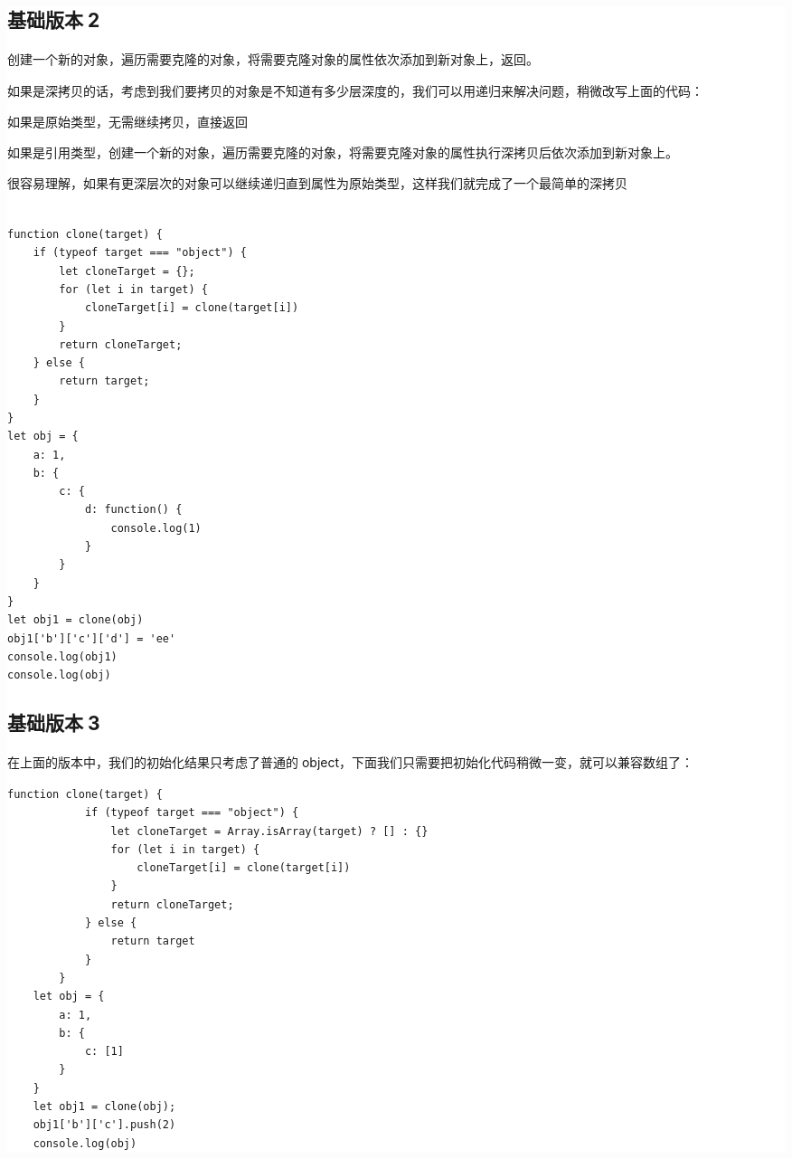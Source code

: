 ## 基础版本 2

创建一个新的对象，遍历需要克隆的对象，将需要克隆对象的属性依次添加到新对象上，返回。

如果是深拷贝的话，考虑到我们要拷贝的对象是不知道有多少层深度的，我们可以用递归来解决问题，稍微改写上面的代码：

如果是原始类型，无需继续拷贝，直接返回

如果是引用类型，创建一个新的对象，遍历需要克隆的对象，将需要克隆对象的属性执行深拷贝后依次添加到新对象上。

很容易理解，如果有更深层次的对象可以继续递归直到属性为原始类型，这样我们就完成了一个最简单的深拷贝

```plain

function clone(target) {
    if (typeof target === "object") {
        let cloneTarget = {};
        for (let i in target) {
            cloneTarget[i] = clone(target[i])
        }
        return cloneTarget;
    } else {
        return target;
    }
}
let obj = {
    a: 1,
    b: {
        c: {
            d: function() {
                console.log(1)
            }
        }
    }
}
let obj1 = clone(obj)
obj1['b']['c']['d'] = 'ee'
console.log(obj1)
console.log(obj)
```

## 基础版本 3

在上面的版本中，我们的初始化结果只考虑了普通的 object，下面我们只需要把初始化代码稍微一变，就可以兼容数组了：

```plain
function clone(target) {
            if (typeof target === "object") {
                let cloneTarget = Array.isArray(target) ? [] : {}
                for (let i in target) {
                    cloneTarget[i] = clone(target[i])
                }
                return cloneTarget;
            } else {
                return target
            }
        }
    let obj = {
        a: 1,
        b: {
            c: [1]
        }
    }
    let obj1 = clone(obj);
    obj1['b']['c'].push(2)
    console.log(obj)
```